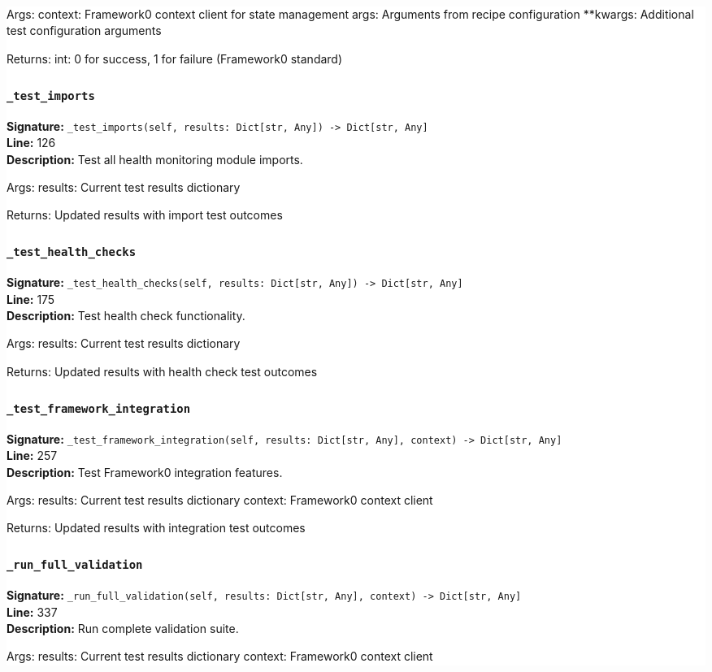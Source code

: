 Args:
    context: Framework0 context client for state management
    args: Arguments from recipe configuration
    **kwargs: Additional test configuration arguments
    
Returns:
    int: 0 for success, 1 for failure (Framework0 standard)

### `_test_imports`

**Signature:** `_test_imports(self, results: Dict[str, Any]) -> Dict[str, Any]`  
**Line:** 126  
**Description:** Test all health monitoring module imports.

Args:
    results: Current test results dictionary
    
Returns:
    Updated results with import test outcomes

### `_test_health_checks`

**Signature:** `_test_health_checks(self, results: Dict[str, Any]) -> Dict[str, Any]`  
**Line:** 175  
**Description:** Test health check functionality.

Args:
    results: Current test results dictionary
    
Returns:
    Updated results with health check test outcomes

### `_test_framework_integration`

**Signature:** `_test_framework_integration(self, results: Dict[str, Any], context) -> Dict[str, Any]`  
**Line:** 257  
**Description:** Test Framework0 integration features.

Args:
    results: Current test results dictionary
    context: Framework0 context client
    
Returns:
    Updated results with integration test outcomes

### `_run_full_validation`

**Signature:** `_run_full_validation(self, results: Dict[str, Any], context) -> Dict[str, Any]`  
**Line:** 337  
**Description:** Run complete validation suite.

Args:
    results: Current test results dictionary
    context: Framework0 context client
    